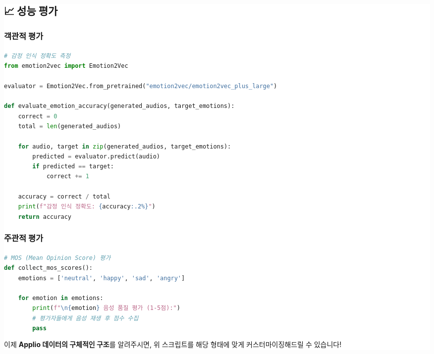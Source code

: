 ## 📈 **성능 평가**

### **객관적 평가**

```python
# 감정 인식 정확도 측정
from emotion2vec import Emotion2Vec

evaluator = Emotion2Vec.from_pretrained("emotion2vec/emotion2vec_plus_large")

def evaluate_emotion_accuracy(generated_audios, target_emotions):
    correct = 0
    total = len(generated_audios)

    for audio, target in zip(generated_audios, target_emotions):
        predicted = evaluator.predict(audio)
        if predicted == target:
            correct += 1

    accuracy = correct / total
    print(f"감정 인식 정확도: {accuracy:.2%}")
    return accuracy
```

### **주관적 평가**

```python
# MOS (Mean Opinion Score) 평가
def collect_mos_scores():
    emotions = ['neutral', 'happy', 'sad', 'angry']

    for emotion in emotions:
        print(f"\n{emotion} 음성 품질 평가 (1-5점):")
        # 평가자들에게 음성 재생 후 점수 수집
        pass
```

이제 **Applio 데이터의 구체적인 구조**를 알려주시면, 위 스크립트를 해당 형태에 맞게 커스터마이징해드릴 수 있습니다!
